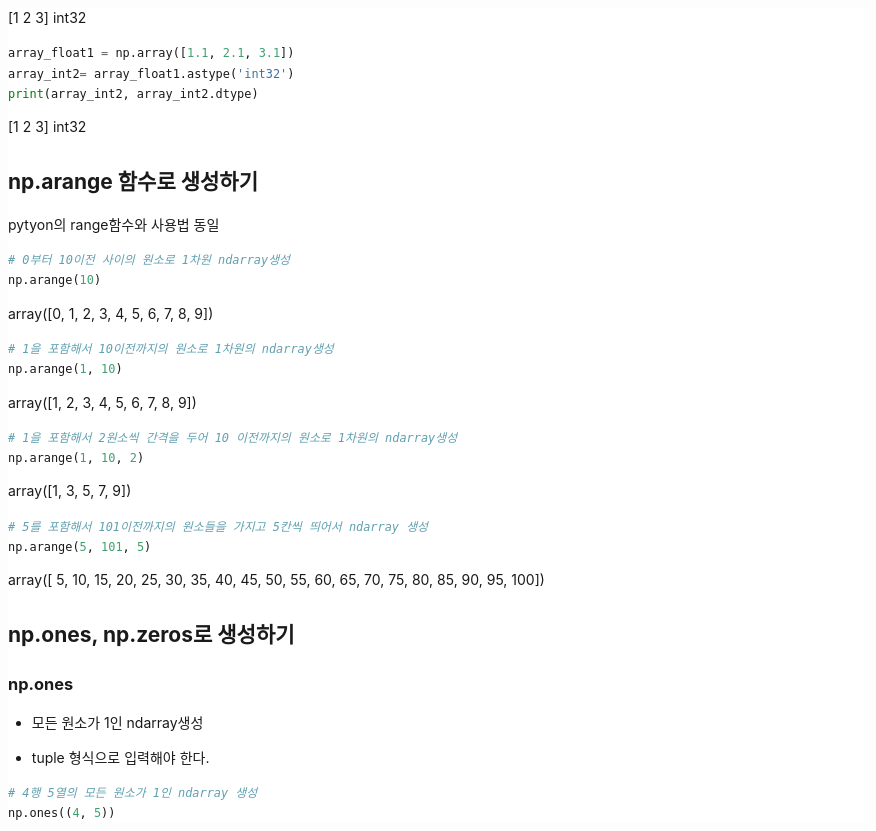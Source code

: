 
[1 2 3] int32


```python
array_float1 = np.array([1.1, 2.1, 3.1])
array_int2= array_float1.astype('int32')
print(array_int2, array_int2.dtype)
```


[1 2 3] int32

## np.arange 함수로 생성하기

pytyon의 range함수와 사용법 동일

```python
# 0부터 10이전 사이의 원소로 1차원 ndarray생성
np.arange(10)
```


array([0, 1, 2, 3, 4, 5, 6, 7, 8, 9])


```python
# 1을 포함해서 10이전까지의 원소로 1차원의 ndarray생성
np.arange(1, 10)
```


array([1, 2, 3, 4, 5, 6, 7, 8, 9])


```python
# 1을 포함해서 2원소씩 간격을 두어 10 이전까지의 원소로 1차원의 ndarray생성 
np.arange(1, 10, 2)
```


array([1, 3, 5, 7, 9])


```python
# 5를 포함해서 101이전까지의 원소들을 가지고 5칸씩 띄어서 ndarray 생성
np.arange(5, 101, 5)
```


array([  5,  10,  15,  20,  25,  30,  35,  40,  45,  50,  55,  60,  65,
        70,  75,  80,  85,  90,  95, 100])

## np.ones, np.zeros로 생성하기

### np.ones

- 모든 원소가 1인 ndarray생성

- tuple 형식으로 입력해야 한다.

```python
# 4행 5열의 모든 원소가 1인 ndarray 생성
np.ones((4, 5))
```
